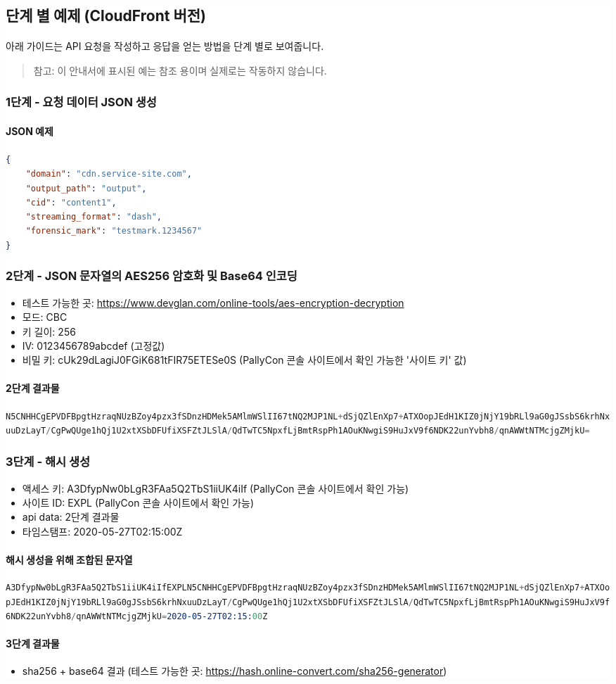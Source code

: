 ## 단계 별 예제 (CloudFront 버전)

아래 가이드는 API 요청을 작성하고 응답을 얻는 방법을 단계 별로 보여줍니다.

> 참고: 이 안내서에 표시된 예는 참조 용이며 실제로는 작동하지 않습니다.

### 1단계 - 요청 데이터 JSON 생성

#### JSON 예제

```json
{
    "domain": "cdn.service-site.com",
    "output_path": "output",
    "cid": "content1",
    "streaming_format": "dash",
    "forensic_mark": "testmark.1234567"
}
```

### 2단계 - JSON 문자열의 AES256 암호화 및 Base64 인코딩

- 테스트 가능한 곳: https://www.devglan.com/online-tools/aes-encryption-decryption
- 모드: CBC
- 키 길이: 256
- IV: 0123456789abcdef (고정값)
- 비밀 키: cUk29dLagiJ0FGiK681tFIR75ETESe0S (PallyCon 콘솔 사이트에서 확인 가능한 '사이트 키' 값)

#### 2단계 결과물

```s
N5CNHHCgEPVDFBpgtHzraqNUzBZoy4pzx3fSDnzHDMek5AMlmWSlII67tNQ2MJP1NL+dSjQZlEnXp7+ATXOopJEdH1KIZ0jNjY19bRLl9aG0gJSsbS6krhNxuuDzLayT/CgPwQUge1hQj1U2xtXSbDFUfiXSFZtJLSlA/QdTwTC5NpxfLjBmtRspPh1AOuKNwgiS9HuJxV9f6NDK22unYvbh8/qnAWWtNTMcjgZMjkU=
```

### 3단계 - 해시 생성

- 액세스 키: A3DfypNw0bLgR3FAa5Q2TbS1iiUK4iIf (PallyCon 콘솔 사이트에서 확인 가능)
- 사이트 ID: EXPL (PallyCon 콘솔 사이트에서 확인 가능)
- api data: 2단계 결과물
- 타임스탬프: 2020-05-27T02:15:00Z

#### 해시 생성을 위해 조합된 문자열

```s
A3DfypNw0bLgR3FAa5Q2TbS1iiUK4iIfEXPLN5CNHHCgEPVDFBpgtHzraqNUzBZoy4pzx3fSDnzHDMek5AMlmWSlII67tNQ2MJP1NL+dSjQZlEnXp7+ATXOopJEdH1KIZ0jNjY19bRLl9aG0gJSsbS6krhNxuuDzLayT/CgPwQUge1hQj1U2xtXSbDFUfiXSFZtJLSlA/QdTwTC5NpxfLjBmtRspPh1AOuKNwgiS9HuJxV9f6NDK22unYvbh8/qnAWWtNTMcjgZMjkU=2020-05-27T02:15:00Z
```

#### 3단계 결과물

- sha256 + base64 결과 (테스트 가능한 곳: https://hash.online-convert.com/sha256-generator)
